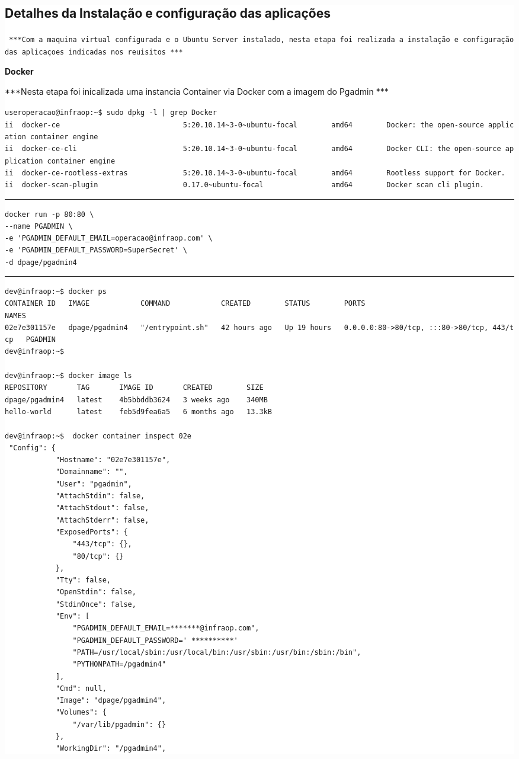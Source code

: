 ##  Detalhes da Instalação e configuração das aplicações

     ***Com a maquina virtual configurada e o Ubuntu Server instalado, nesta etapa foi realizada a instalação e configuração das aplicaçoes indicadas nos reuisitos *** 

 **Docker**
   
   ***Nesta etapa foi inicalizada uma instancia Container via Docker com a imagem do Pgadmin ***

    useroperacao@infraop:~$ sudo dpkg -l | grep Docker
    ii  docker-ce                             5:20.10.14~3-0~ubuntu-focal        amd64        Docker: the open-source application container engine
    ii  docker-ce-cli                         5:20.10.14~3-0~ubuntu-focal        amd64        Docker CLI: the open-source application container engine
    ii  docker-ce-rootless-extras             5:20.10.14~3-0~ubuntu-focal        amd64        Rootless support for Docker.
    ii  docker-scan-plugin                    0.17.0~ubuntu-focal                amd64        Docker scan cli plugin.
--------------------------------------    
    docker run -p 80:80 \
    --name PGADMIN \
    -e 'PGADMIN_DEFAULT_EMAIL=operacao@infraop.com' \
    -e 'PGADMIN_DEFAULT_PASSWORD=SuperSecret' \
    -d dpage/pgadmin4  
-------------------------------------------  

    dev@infraop:~$ docker ps
    CONTAINER ID   IMAGE            COMMAND            CREATED        STATUS        PORTS                                        NAMES
    02e7e301157e   dpage/pgadmin4   "/entrypoint.sh"   42 hours ago   Up 19 hours   0.0.0.0:80->80/tcp, :::80->80/tcp, 443/tcp   PGADMIN
    dev@infraop:~$
    
    dev@infraop:~$ docker image ls
    REPOSITORY       TAG       IMAGE ID       CREATED        SIZE
    dpage/pgadmin4   latest    4b5bbddb3624   3 weeks ago    340MB
    hello-world      latest    feb5d9fea6a5   6 months ago   13.3kB

    dev@infraop:~$  docker container inspect 02e
     "Config": {
                "Hostname": "02e7e301157e",
                "Domainname": "",
                "User": "pgadmin",
                "AttachStdin": false,
                "AttachStdout": false,
                "AttachStderr": false,
                "ExposedPorts": {
                    "443/tcp": {},
                    "80/tcp": {}
                },
                "Tty": false,
                "OpenStdin": false,
                "StdinOnce": false,
                "Env": [
                    "PGADMIN_DEFAULT_EMAIL=*******@infraop.com",
                    "PGADMIN_DEFAULT_PASSWORD=' **********'
                    "PATH=/usr/local/sbin:/usr/local/bin:/usr/sbin:/usr/bin:/sbin:/bin",
                    "PYTHONPATH=/pgadmin4"
                ],
                "Cmd": null,
                "Image": "dpage/pgadmin4",
                "Volumes": {
                    "/var/lib/pgadmin": {}
                },
                "WorkingDir": "/pgadmin4",